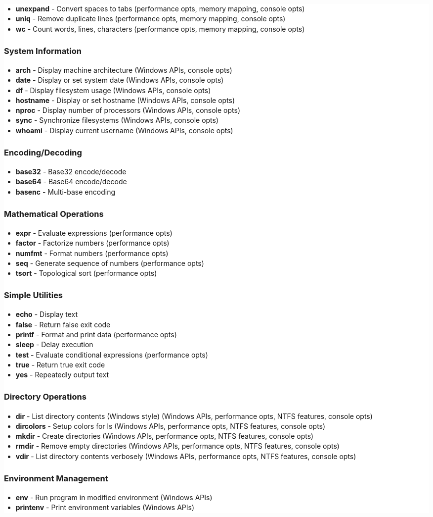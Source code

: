 - **unexpand** - Convert spaces to tabs (performance opts, memory mapping, console opts)
- **uniq** - Remove duplicate lines (performance opts, memory mapping, console opts)
- **wc** - Count words, lines, characters (performance opts, memory mapping, console opts)

### System Information

- **arch** - Display machine architecture (Windows APIs, console opts)
- **date** - Display or set system date (Windows APIs, console opts)
- **df** - Display filesystem usage (Windows APIs, console opts)
- **hostname** - Display or set hostname (Windows APIs, console opts)
- **nproc** - Display number of processors (Windows APIs, console opts)
- **sync** - Synchronize filesystems (Windows APIs, console opts)
- **whoami** - Display current username (Windows APIs, console opts)

### Encoding/Decoding

- **base32** - Base32 encode/decode
- **base64** - Base64 encode/decode
- **basenc** - Multi-base encoding

### Mathematical Operations

- **expr** - Evaluate expressions (performance opts)
- **factor** - Factorize numbers (performance opts)
- **numfmt** - Format numbers (performance opts)
- **seq** - Generate sequence of numbers (performance opts)
- **tsort** - Topological sort (performance opts)

### Simple Utilities

- **echo** - Display text
- **false** - Return false exit code
- **printf** - Format and print data (performance opts)
- **sleep** - Delay execution
- **test** - Evaluate conditional expressions (performance opts)
- **true** - Return true exit code
- **yes** - Repeatedly output text

### Directory Operations

- **dir** - List directory contents (Windows style) (Windows APIs, performance opts, NTFS features, console opts)
- **dircolors** - Setup colors for ls (Windows APIs, performance opts, NTFS features, console opts)
- **mkdir** - Create directories (Windows APIs, performance opts, NTFS features, console opts)
- **rmdir** - Remove empty directories (Windows APIs, performance opts, NTFS features, console opts)
- **vdir** - List directory contents verbosely (Windows APIs, performance opts, NTFS features, console opts)

### Environment Management

- **env** - Run program in modified environment (Windows APIs)
- **printenv** - Print environment variables (Windows APIs)
